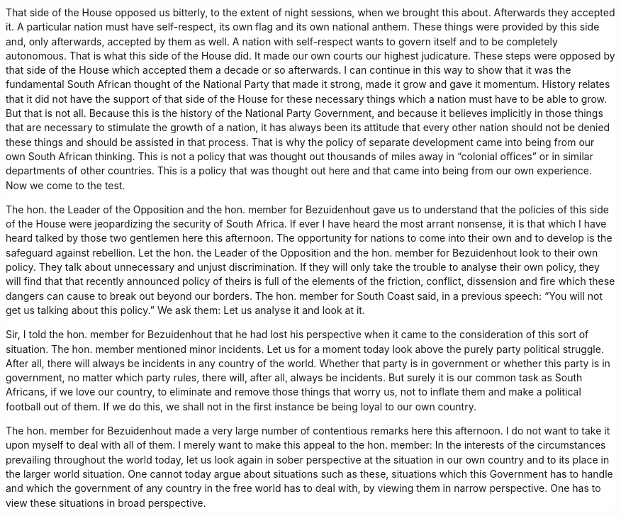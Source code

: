 <p>That side of the House opposed us bitterly, to the extent of night sessions, when we brought this about. Afterwards they accepted it. A particular nation must have self-respect, its own flag and its own national anthem. These things were provided by this side and, only afterwards, accepted by them as well. A nation with self-respect wants to govern itself and to be completely autonomous. That is what this side of the House did. It made our own courts our highest judicature. These steps were opposed by that side of the House which accepted them a decade or so afterwards. I can continue in this way to show that it was the fundamental South African thought of the National Party that made it strong, made it grow and gave it momentum. History relates that it did not have the support of that side of the House for these necessary things which a nation must have to be able to grow. But that is not all. Because this is the history of the National Party Government, and because it believes implicitly in those things that are necessary to stimulate the growth of a nation, it has always been its attitude that every other nation should not be denied these things and should be assisted in that process. That is why the policy of separate development came into being from our own South African thinking. This is not a policy that was thought out thousands of miles away in &#x201C;colonial offices&#x201D; or in similar departments of other countries. This is a policy that was thought out here and that came into being from our own experience. Now we come to the test.</p>

<p>The hon. the Leader of the Opposition and the hon. member for Bezuidenhout gave us to understand that the policies of this side of the House were jeopardizing the security of South Africa. If ever I have heard the most arrant nonsense, it is that which I have heard talked by those two gentlemen here this afternoon. The opportunity for nations to come into their own and to develop is the safeguard against rebellion. Let the hon. the Leader of the Opposition and the hon. member for Bezuidenhout look to their own policy. They talk about unnecessary and unjust discrimination. If they will only take the trouble to analyse their own policy, they will find that that recently announced policy of theirs is full of the elements of the friction, conflict, dissension and fire which these dangers can cause to break out beyond <span class="col_8467-8468" refersTo="page_1301"/>our borders. The hon. member for South Coast said, in a previous speech: &#x201C;You will not get us talking about this policy.&#x201D; We ask them: Let us analyse it and look at it.</p>

<p>Sir, I told the hon. member for Bezuidenhout that he had lost his perspective when it came to the consideration of this sort of situation. The hon. member mentioned minor incidents. Let us for a moment today look above the purely party political struggle. After all, there will always be incidents in any country of the world. Whether that party is in government or whether this party is in government, no matter which party rules, there will, after all, always be incidents. But surely it is our common task as South Africans, if we love our country, to eliminate and remove those things that worry us, not to inflate them and make a political football out of them. If we do this, we shall not in the first instance be being loyal to our own country.</p>

<p>The hon. member for Bezuidenhout made a very large number of contentious remarks here this afternoon. I do not want to take it upon myself to deal with all of them. I merely want to make this appeal to the hon. member: In the interests of the circumstances prevailing throughout the world today, let us look again in sober perspective at the situation in our own country and to its place in the larger world situation. One cannot today argue about situations such as these, situations which this Government has to handle and which the government of any country in the free world has to deal with, by viewing them in narrow perspective. One has to view these situations in broad perspective.</p>

